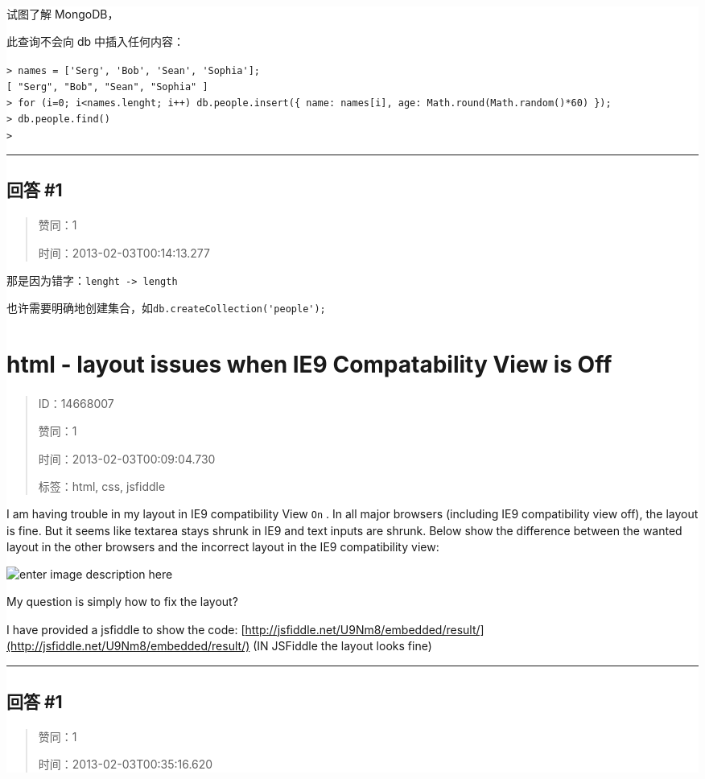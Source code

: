 试图了解 MongoDB，

此查询不会向 db 中插入任何内容：

```
> names = ['Serg', 'Bob', 'Sean', 'Sophia'];
[ "Serg", "Bob", "Sean", "Sophia" ]
> for (i=0; i<names.lenght; i++) db.people.insert({ name: names[i], age: Math.round(Math.random()*60) });
> db.people.find()
> 
```

* * *

## 回答 #1

> 赞同：1
> 
> 时间：2013-02-03T00:14:13.277

那是因为错字：`lenght -> length`

也许需要明确地创建集合，如`db.createCollection('people');`

# html - layout issues when IE9 Compatability View is Off

> ID：14668007
> 
> 赞同：1
> 
> 时间：2013-02-03T00:09:04.730
> 
> 标签：html, css, jsfiddle

I am having trouble in my layout in IE9 compatibility View `On` . In all major browsers (including IE9 compatibility view off), the layout is fine. But it seems like textarea stays shrunk in IE9 and text inputs are shrunk. Below show the difference between the wanted layout in the other browsers and the incorrect layout in the IE9 compatibility view:

![enter image description here](../Images/be2e1a59dae52030b3de98ed9dfadeb5.png)

My question is simply how to fix the layout?

I have provided a jsfiddle to show the code: [http://jsfiddle.net/U9Nm8/embedded/result/](http://jsfiddle.net/U9Nm8/embedded/result/) (IN JSFiddle the layout looks fine)

* * *

## 回答 #1

> 赞同：1
> 
> 时间：2013-02-03T00:35:16.620
